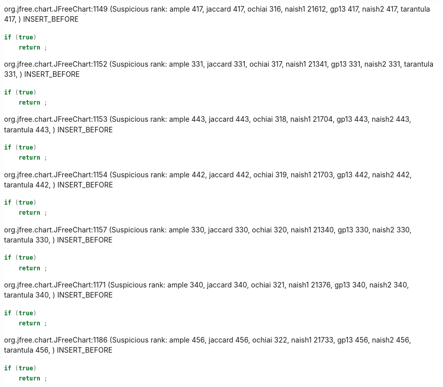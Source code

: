 org.jfree.chart.JFreeChart:1149 (Suspicious rank: ample 417, jaccard 417, ochiai 316, naish1 21612, gp13 417, naish2 417, tarantula 417, )
INSERT_BEFORE
```Java
if (true)
	return ;

```

org.jfree.chart.JFreeChart:1152 (Suspicious rank: ample 331, jaccard 331, ochiai 317, naish1 21341, gp13 331, naish2 331, tarantula 331, )
INSERT_BEFORE
```Java
if (true)
	return ;

```

org.jfree.chart.JFreeChart:1153 (Suspicious rank: ample 443, jaccard 443, ochiai 318, naish1 21704, gp13 443, naish2 443, tarantula 443, )
INSERT_BEFORE
```Java
if (true)
	return ;

```

org.jfree.chart.JFreeChart:1154 (Suspicious rank: ample 442, jaccard 442, ochiai 319, naish1 21703, gp13 442, naish2 442, tarantula 442, )
INSERT_BEFORE
```Java
if (true)
	return ;

```

org.jfree.chart.JFreeChart:1157 (Suspicious rank: ample 330, jaccard 330, ochiai 320, naish1 21340, gp13 330, naish2 330, tarantula 330, )
INSERT_BEFORE
```Java
if (true)
	return ;

```

org.jfree.chart.JFreeChart:1171 (Suspicious rank: ample 340, jaccard 340, ochiai 321, naish1 21376, gp13 340, naish2 340, tarantula 340, )
INSERT_BEFORE
```Java
if (true)
	return ;

```

org.jfree.chart.JFreeChart:1186 (Suspicious rank: ample 456, jaccard 456, ochiai 322, naish1 21733, gp13 456, naish2 456, tarantula 456, )
INSERT_BEFORE
```Java
if (true)
	return ;

```
